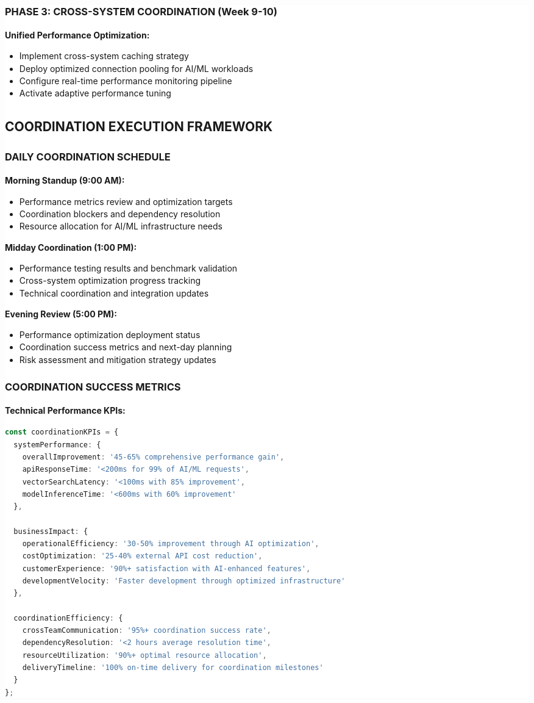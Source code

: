 ### **PHASE 3: CROSS-SYSTEM COORDINATION (Week 9-10)**

**Unified Performance Optimization:**
- Implement cross-system caching strategy
- Deploy optimized connection pooling for AI/ML workloads
- Configure real-time performance monitoring pipeline
- Activate adaptive performance tuning

## COORDINATION EXECUTION FRAMEWORK

### **DAILY COORDINATION SCHEDULE**

**Morning Standup (9:00 AM):**
- Performance metrics review and optimization targets
- Coordination blockers and dependency resolution
- Resource allocation for AI/ML infrastructure needs

**Midday Coordination (1:00 PM):**
- Performance testing results and benchmark validation
- Cross-system optimization progress tracking
- Technical coordination and integration updates

**Evening Review (5:00 PM):**
- Performance optimization deployment status
- Coordination success metrics and next-day planning
- Risk assessment and mitigation strategy updates

### **COORDINATION SUCCESS METRICS**

**Technical Performance KPIs:**
```typescript
const coordinationKPIs = {
  systemPerformance: {
    overallImprovement: '45-65% comprehensive performance gain',
    apiResponseTime: '<200ms for 99% of AI/ML requests',
    vectorSearchLatency: '<100ms with 85% improvement',
    modelInferenceTime: '<600ms with 60% improvement'
  },
  
  businessImpact: {
    operationalEfficiency: '30-50% improvement through AI optimization',
    costOptimization: '25-40% external API cost reduction',
    customerExperience: '90%+ satisfaction with AI-enhanced features',
    developmentVelocity: 'Faster development through optimized infrastructure'
  },
  
  coordinationEfficiency: {
    crossTeamCommunication: '95%+ coordination success rate',
    dependencyResolution: '<2 hours average resolution time',
    resourceUtilization: '90%+ optimal resource allocation',
    deliveryTimeline: '100% on-time delivery for coordination milestones'
  }
};
```

